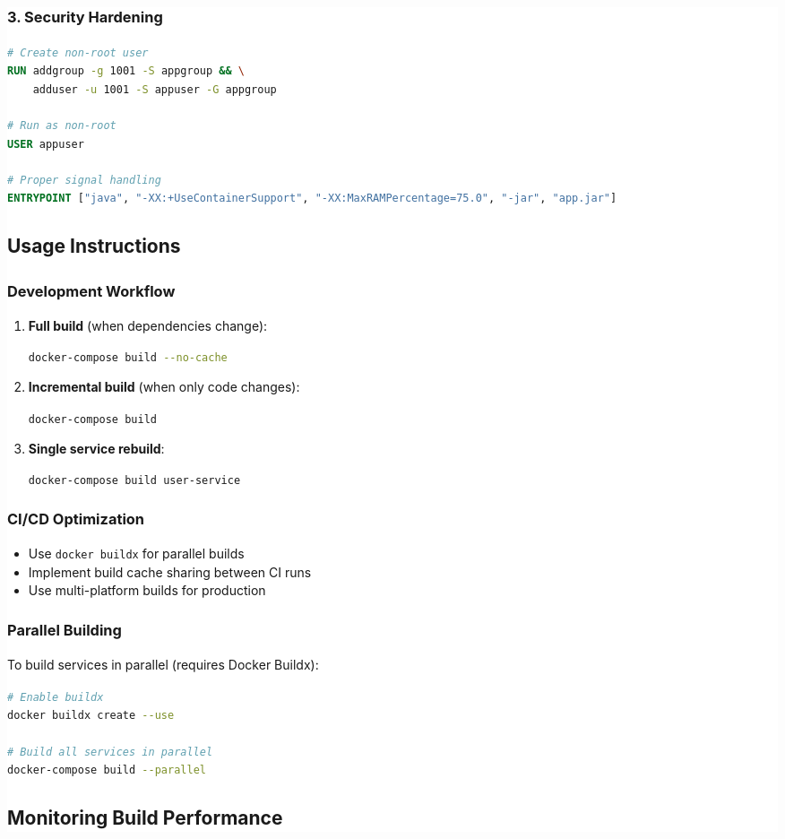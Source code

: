 ### 3. Security Hardening

```dockerfile
# Create non-root user
RUN addgroup -g 1001 -S appgroup && \
    adduser -u 1001 -S appuser -G appgroup

# Run as non-root
USER appuser

# Proper signal handling
ENTRYPOINT ["java", "-XX:+UseContainerSupport", "-XX:MaxRAMPercentage=75.0", "-jar", "app.jar"]
```

## Usage Instructions

### Development Workflow

1. **Full build** (when dependencies change):

   ```bash
   docker-compose build --no-cache
   ```

2. **Incremental build** (when only code changes):

   ```bash
   docker-compose build
   ```

3. **Single service rebuild**:
   ```bash
   docker-compose build user-service
   ```

### CI/CD Optimization

- Use `docker buildx` for parallel builds
- Implement build cache sharing between CI runs
- Use multi-platform builds for production

### Parallel Building

To build services in parallel (requires Docker Buildx):

```bash
# Enable buildx
docker buildx create --use

# Build all services in parallel
docker-compose build --parallel
```

## Monitoring Build Performance
